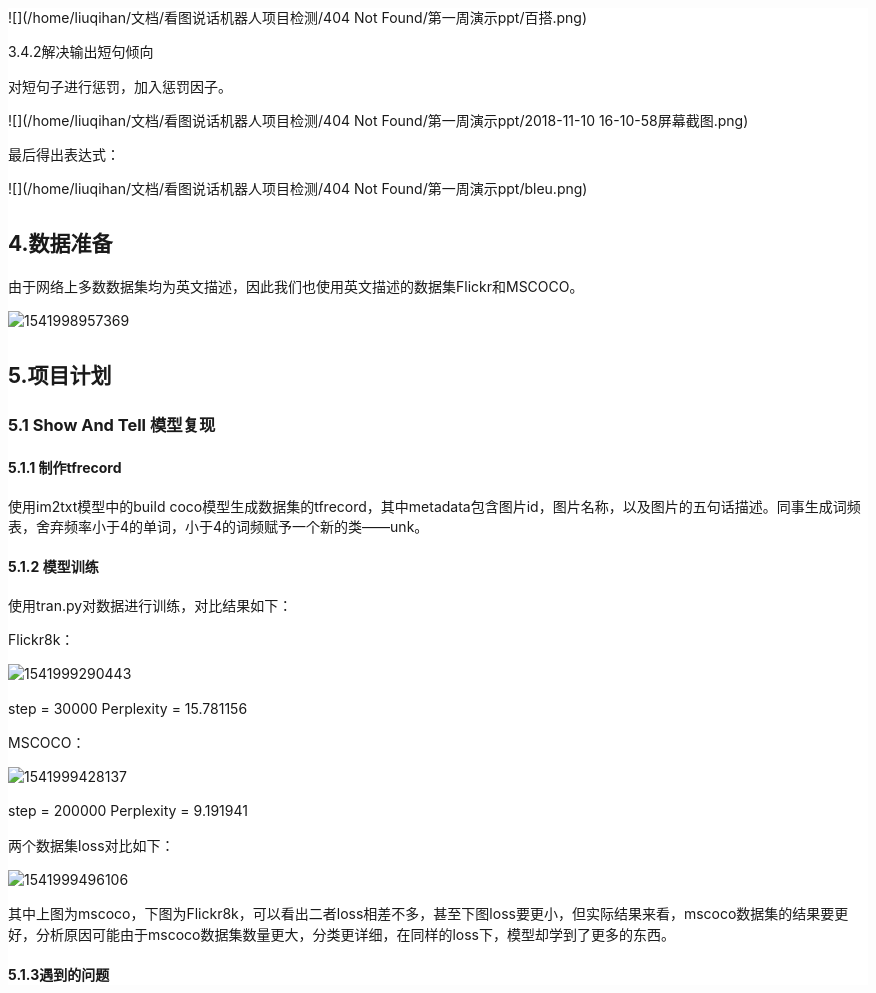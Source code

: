 ![](/home/liuqihan/文档/看图说话机器人项目检测/404 Not Found/第一周演示ppt/百搭.png)

3.4.2解决输出短句倾向

对短句子进行惩罚，加入惩罚因子。

![](/home/liuqihan/文档/看图说话机器人项目检测/404 Not Found/第一周演示ppt/2018-11-10 16-10-58屏幕截图.png)

最后得出表达式：

![](/home/liuqihan/文档/看图说话机器人项目检测/404 Not Found/第一周演示ppt/bleu.png)

## 4.数据准备

由于网络上多数数据集均为英文描述，因此我们也使用英文描述的数据集Flickr和MSCOCO。

![1541998957369](/home/liuqihan/.config/Typora/typora-user-images/1541998957369.png)

## 5.项目计划

### 5.1 Show And Tell 模型复现

#### 5.1.1 制作tfrecord

使用im2txt模型中的build coco模型生成数据集的tfrecord，其中metadata包含图片id，图片名称，以及图片的五句话描述。同事生成词频表，舍弃频率小于4的单词，小于4的词频赋予一个新的类——unk。

#### 5.1.2 模型训练

使用tran.py对数据进行训练，对比结果如下：

Flickr8k：

![1541999290443](/home/liuqihan/.config/Typora/typora-user-images/1541999290443.png)

step = 30000
Perplexity = 15.781156



MSCOCO：

![1541999428137](/home/liuqihan/.config/Typora/typora-user-images/1541999428137.png)

step = 200000
Perplexity = 9.191941 

两个数据集loss对比如下：

![1541999496106](/home/liuqihan/.config/Typora/typora-user-images/1541999496106.png)

其中上图为mscoco，下图为Flickr8k，可以看出二者loss相差不多，甚至下图loss要更小，但实际结果来看，mscoco数据集的结果要更好，分析原因可能由于mscoco数据集数量更大，分类更详细，在同样的loss下，模型却学到了更多的东西。

#### 5.1.3遇到的问题
